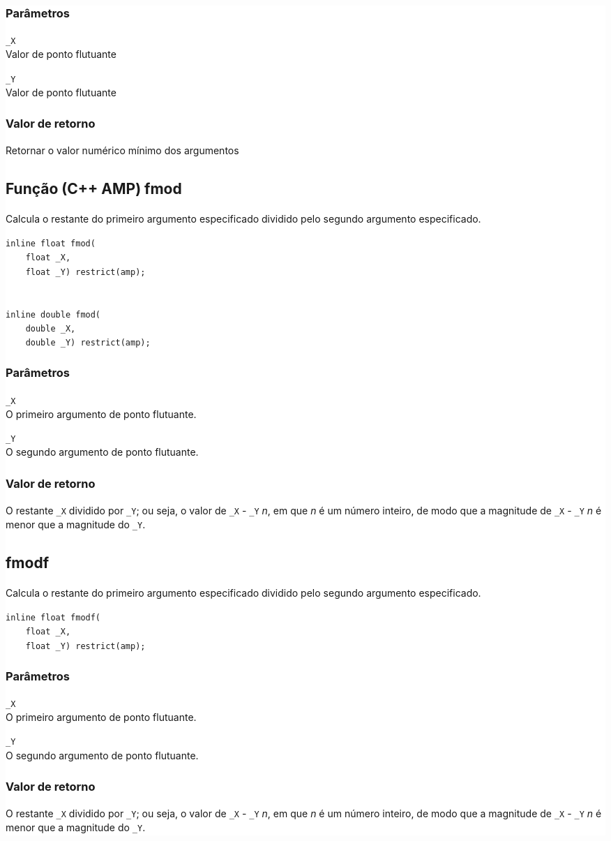 ### <a name="parameters"></a>Parâmetros  
 `_X`  
 Valor de ponto flutuante  
  
 `_Y`  
 Valor de ponto flutuante  
  
### <a name="return-value"></a>Valor de retorno  
 Retornar o valor numérico mínimo dos argumentos  
  
##  <a name="fmod"></a>  Função (C++ AMP) fmod  
 Calcula o restante do primeiro argumento especificado dividido pelo segundo argumento especificado.  
  
```  
inline float fmod(
    float _X,  
    float _Y) restrict(amp);

 
inline double fmod(
    double _X,  
    double _Y) restrict(amp);
```  
  
### <a name="parameters"></a>Parâmetros  
 `_X`  
 O primeiro argumento de ponto flutuante.  
  
 `_Y`  
 O segundo argumento de ponto flutuante.  
  
### <a name="return-value"></a>Valor de retorno  
 O restante `_X` dividido por `_Y`; ou seja, o valor de `_X`  -  `_Y` *n*, em que *n* é um número inteiro, de modo que a magnitude de `_X`  -  `_Y` *n* é menor que a magnitude do `_Y`.  
  
##  <a name="fmodf"></a>  fmodf  
 Calcula o restante do primeiro argumento especificado dividido pelo segundo argumento especificado.  
  
```  
inline float fmodf(
    float _X,  
    float _Y) restrict(amp);
```  
  
### <a name="parameters"></a>Parâmetros  
 `_X`  
 O primeiro argumento de ponto flutuante.  
  
 `_Y`  
 O segundo argumento de ponto flutuante.  
  
### <a name="return-value"></a>Valor de retorno  
 O restante `_X` dividido por `_Y`; ou seja, o valor de `_X`  -  `_Y` *n*, em que *n* é um número inteiro, de modo que a magnitude de `_X`  -  `_Y` *n* é menor que a magnitude do `_Y`.  
  